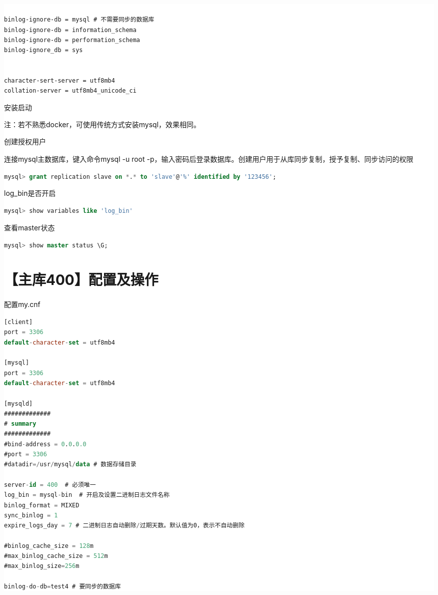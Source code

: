 ```angularjs

binlog-ignore-db = mysql # 不需要同步的数据库
binlog-ignore-db = information_schema
binlog-ignore-db = performation_schema
binlog-ignore_db = sys


character-sert-server = utf8mb4
collation-server = utf8mb4_unicode_ci
```

安装启动


注：若不熟悉docker，可使用传统方式安装mysql，效果相同。

创建授权用户

连接mysql主数据库，键入命令mysql -u root -p，输入密码后登录数据库。创建用户用于从库同步复制，授予复制、同步访问的权限

```sql
mysql> grant replication slave on *.* to 'slave'@'%' identified by '123456';
```

log_bin是否开启

```sql
mysql> show variables like 'log_bin'
```

查看master状态

```sql
mysql> show master status \G;
```

# 【主库400】配置及操作

配置my.cnf

```sql
[client]
port = 3306
default-character-set = utf8mb4

[mysql]
port = 3306
default-character-set = utf8mb4

[mysqld]
#############
# summary
#############
#bind-address = 0.0.0.0
#port = 3306
#datadir=/usr/mysql/data # 数据存储目录

server-id = 400  # 必须唯一
log_bin = mysql-bin  # 开启及设置二进制日志文件名称
binlog_format = MIXED
sync_binlog = 1
expire_logs_day = 7 # 二进制日志自动删除/过期天数。默认值为0，表示不自动删除

#binlog_cache_size = 128m
#max_binlog_cache_size = 512m
#max_binlog_size=256m

binlog-do-db=test4 # 要同步的数据库

```